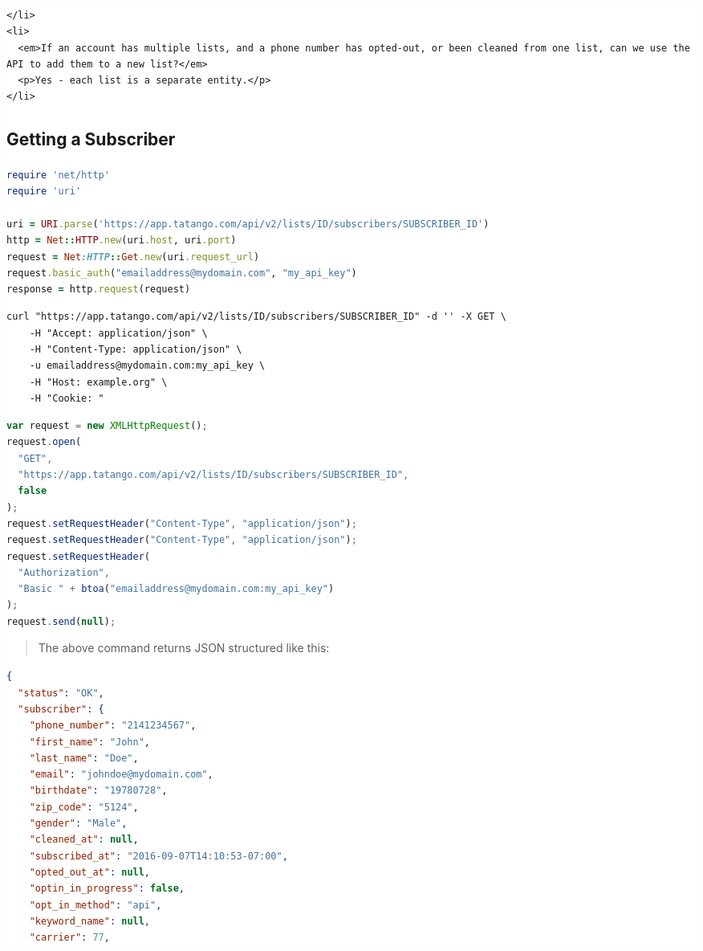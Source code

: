    </li>
    <li>
      <em>If an account has multiple lists, and a phone number has opted-out, or been cleaned from one list, can we use the API to add them to a new list?</em>
      <p>Yes - each list is a separate entity.</p>
    </li>
  </ul>
</aside>

## Getting a Subscriber

```ruby
require 'net/http'
require 'uri'

uri = URI.parse('https://app.tatango.com/api/v2/lists/ID/subscribers/SUBSCRIBER_ID')
http = Net::HTTP.new(uri.host, uri.port)
request = Net:HTTP::Get.new(uri.request_url)
request.basic_auth("emailaddress@mydomain.com", "my_api_key")
response = http.request(request)
```

```shell
curl "https://app.tatango.com/api/v2/lists/ID/subscribers/SUBSCRIBER_ID" -d '' -X GET \
	-H "Accept: application/json" \
	-H "Content-Type: application/json" \
	-u emailaddress@mydomain.com:my_api_key \
	-H "Host: example.org" \
	-H "Cookie: "
```

```javascript
var request = new XMLHttpRequest();
request.open(
  "GET",
  "https://app.tatango.com/api/v2/lists/ID/subscribers/SUBSCRIBER_ID",
  false
);
request.setRequestHeader("Content-Type", "application/json");
request.setRequestHeader("Content-Type", "application/json");
request.setRequestHeader(
  "Authorization",
  "Basic " + btoa("emailaddress@mydomain.com:my_api_key")
);
request.send(null);
```

> The above command returns JSON structured like this:

```json
{
  "status": "OK",
  "subscriber": {
    "phone_number": "2141234567",
    "first_name": "John",
    "last_name": "Doe",
    "email": "johndoe@mydomain.com",
    "birthdate": "19780728",
    "zip_code": "5124",
    "gender": "Male",
    "cleaned_at": null,
    "subscribed_at": "2016-09-07T14:10:53-07:00",
    "opted_out_at": null,
    "optin_in_progress": false,
    "opt_in_method": "api",
    "keyword_name": null,
    "carrier": 77,
```